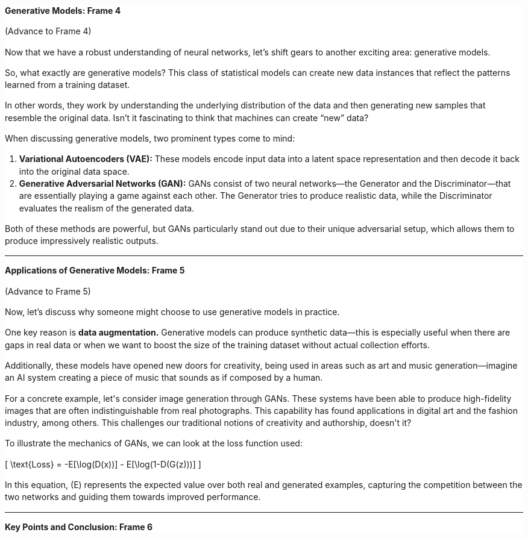 
**Generative Models: Frame 4**

(Advance to Frame 4)

Now that we have a robust understanding of neural networks, let’s shift gears to another exciting area: generative models.

So, what exactly are generative models? This class of statistical models can create new data instances that reflect the patterns learned from a training dataset. 

In other words, they work by understanding the underlying distribution of the data and then generating new samples that resemble the original data. Isn’t it fascinating to think that machines can create “new” data?

When discussing generative models, two prominent types come to mind:

1. **Variational Autoencoders (VAE):** These models encode input data into a latent space representation and then decode it back into the original data space. 
2. **Generative Adversarial Networks (GAN):** GANs consist of two neural networks—the Generator and the Discriminator—that are essentially playing a game against each other. The Generator tries to produce realistic data, while the Discriminator evaluates the realism of the generated data.

Both of these methods are powerful, but GANs particularly stand out due to their unique adversarial setup, which allows them to produce impressively realistic outputs.

---

**Applications of Generative Models: Frame 5**

(Advance to Frame 5)

Now, let’s discuss why someone might choose to use generative models in practice.

One key reason is **data augmentation.** Generative models can produce synthetic data—this is especially useful when there are gaps in real data or when we want to boost the size of the training dataset without actual collection efforts. 

Additionally, these models have opened new doors for creativity, being used in areas such as art and music generation—imagine an AI system creating a piece of music that sounds as if composed by a human.

For a concrete example, let's consider image generation through GANs. These systems have been able to produce high-fidelity images that are often indistinguishable from real photographs. This capability has found applications in digital art and the fashion industry, among others. This challenges our traditional notions of creativity and authorship, doesn't it?

To illustrate the mechanics of GANs, we can look at the loss function used:

\[
\text{Loss} = -E[\log(D(x))] - E[\log(1-D(G(z)))]
\]

In this equation, \(E\) represents the expected value over both real and generated examples, capturing the competition between the two networks and guiding them towards improved performance.

---

**Key Points and Conclusion: Frame 6**
